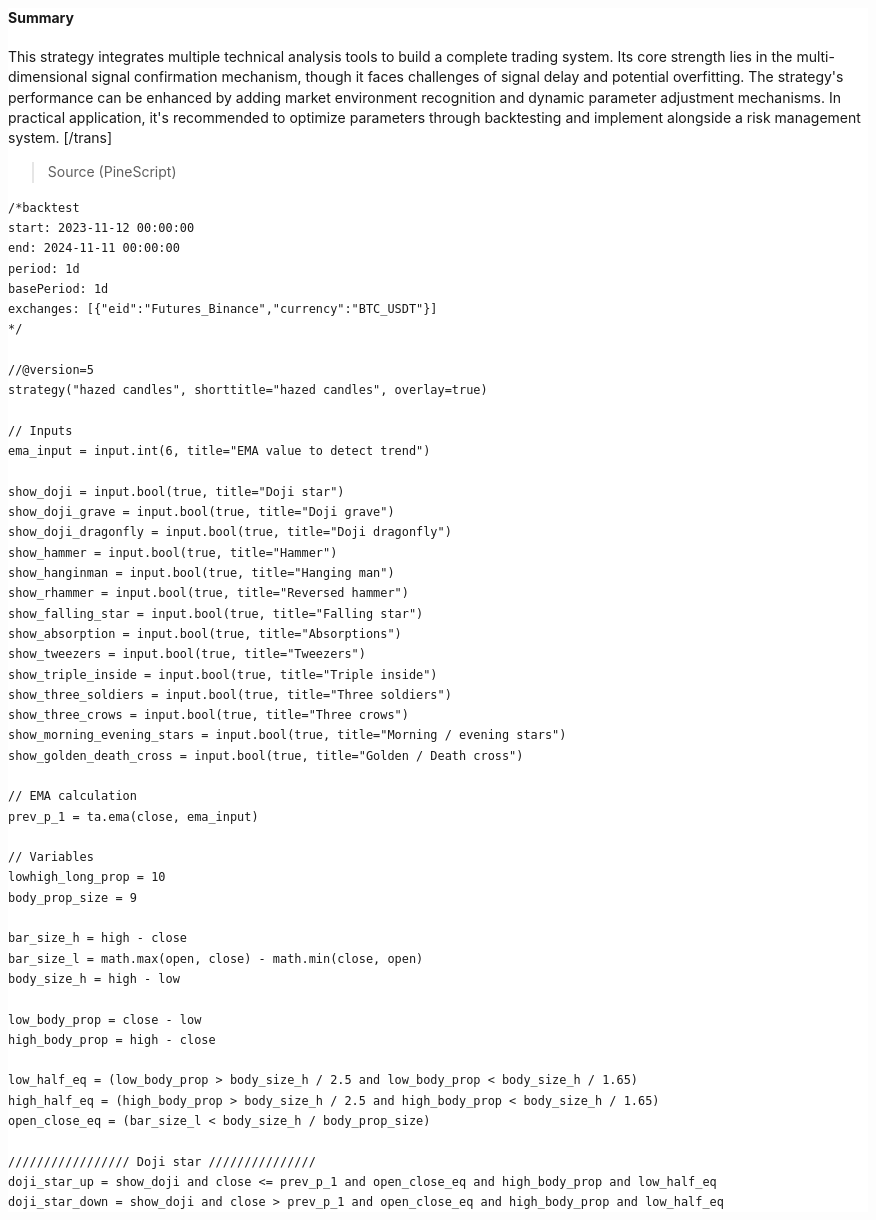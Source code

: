 #### Summary
This strategy integrates multiple technical analysis tools to build a complete trading system. Its core strength lies in the multi-dimensional signal confirmation mechanism, though it faces challenges of signal delay and potential overfitting. The strategy's performance can be enhanced by adding market environment recognition and dynamic parameter adjustment mechanisms. In practical application, it's recommended to optimize parameters through backtesting and implement alongside a risk management system.
[/trans]



> Source (PineScript)

``` pinescript
/*backtest
start: 2023-11-12 00:00:00
end: 2024-11-11 00:00:00
period: 1d
basePeriod: 1d
exchanges: [{"eid":"Futures_Binance","currency":"BTC_USDT"}]
*/

//@version=5
strategy("hazed candles", shorttitle="hazed candles", overlay=true)

// Inputs
ema_input = input.int(6, title="EMA value to detect trend")

show_doji = input.bool(true, title="Doji star")
show_doji_grave = input.bool(true, title="Doji grave")
show_doji_dragonfly = input.bool(true, title="Doji dragonfly")
show_hammer = input.bool(true, title="Hammer")
show_hanginman = input.bool(true, title="Hanging man")
show_rhammer = input.bool(true, title="Reversed hammer")
show_falling_star = input.bool(true, title="Falling star")
show_absorption = input.bool(true, title="Absorptions")
show_tweezers = input.bool(true, title="Tweezers")
show_triple_inside = input.bool(true, title="Triple inside")
show_three_soldiers = input.bool(true, title="Three soldiers")
show_three_crows = input.bool(true, title="Three crows")
show_morning_evening_stars = input.bool(true, title="Morning / evening stars")
show_golden_death_cross = input.bool(true, title="Golden / Death cross")

// EMA calculation
prev_p_1 = ta.ema(close, ema_input)

// Variables
lowhigh_long_prop = 10
body_prop_size = 9

bar_size_h = high - close
bar_size_l = math.max(open, close) - math.min(close, open)
body_size_h = high - low

low_body_prop = close - low
high_body_prop = high - close

low_half_eq = (low_body_prop > body_size_h / 2.5 and low_body_prop < body_size_h / 1.65)
high_half_eq = (high_body_prop > body_size_h / 2.5 and high_body_prop < body_size_h / 1.65)
open_close_eq = (bar_size_l < body_size_h / body_prop_size)

///////////////// Doji star ///////////////
doji_star_up = show_doji and close <= prev_p_1 and open_close_eq and high_body_prop and low_half_eq
doji_star_down = show_doji and close > prev_p_1 and open_close_eq and high_body_prop and low_half_eq
```